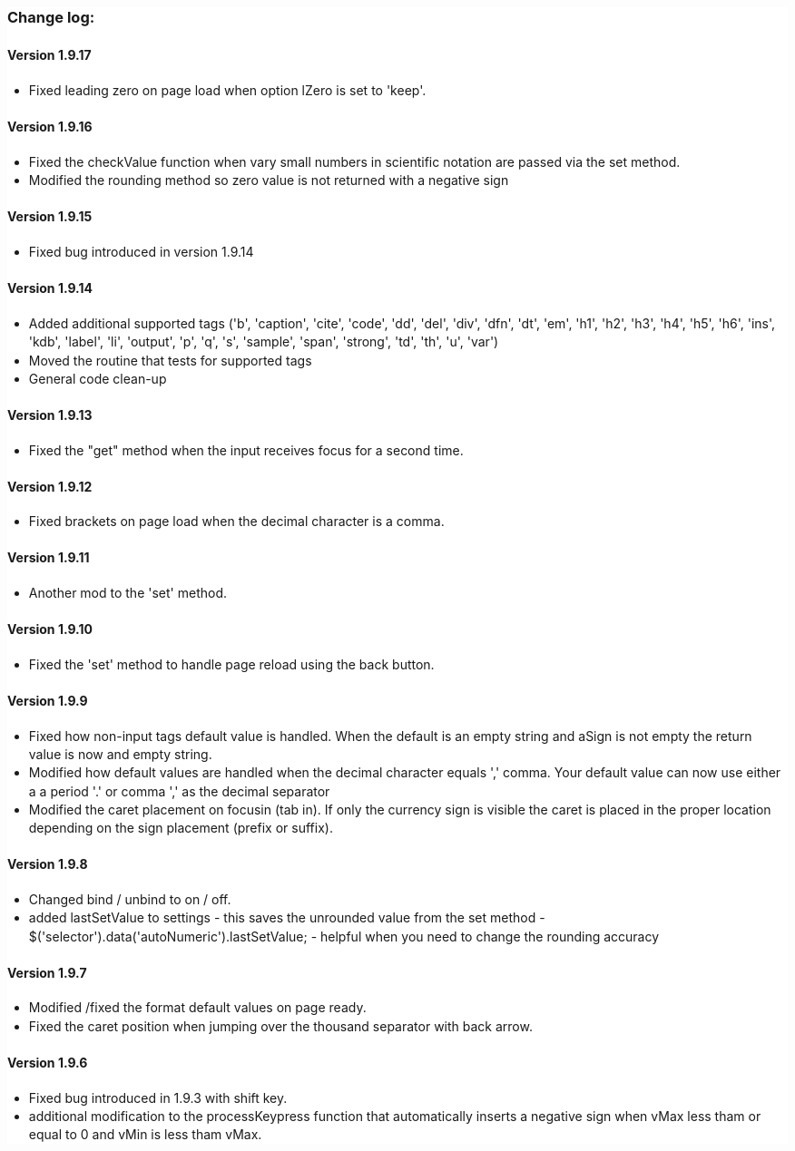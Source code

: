 ### Change log:

#### Version 1.9.17
+ Fixed leading zero on page load when option lZero is set to 'keep'.

#### Version 1.9.16
+ Fixed the checkValue function when vary small numbers in scientific notation are passed via the set method.
+ Modified the rounding method so zero value is not returned with a negative sign

#### Version 1.9.15
+ Fixed bug introduced in version 1.9.14

#### Version 1.9.14
+ Added additional supported tags ('b', 'caption', 'cite', 'code', 'dd', 'del', 'div', 'dfn', 'dt', 'em', 'h1', 'h2', 'h3', 'h4', 'h5', 'h6', 'ins', 'kdb', 'label', 'li', 'output', 'p', 'q', 's', 'sample', 'span', 'strong', 'td', 'th', 'u', 'var')
+ Moved the routine that tests for supported tags 
+ General code clean-up

#### Version 1.9.13
+ Fixed the "get" method when the input receives focus for a second time.

#### Version 1.9.12
+ Fixed brackets on page load when the decimal character is a comma.

#### Version 1.9.11
+ Another mod to the 'set' method.

#### Version 1.9.10
+ Fixed the 'set' method to handle page reload using the back button.

#### Version 1.9.9
+ Fixed how non-input tags default value is handled.  When the default is an empty string and aSign is not empty the return value is now and empty string.
+ Modified how default values are handled when the decimal character equals ',' comma. Your default value can now use either a a period '.' or comma ',' as the decimal separator
+ Modified the caret placement on focusin (tab in). If only the currency sign is visible the caret is placed in the proper location depending on the sign placement (prefix or suffix).  

#### Version 1.9.8
+ Changed bind / unbind to on / off.
+ added lastSetValue to settings - this saves the unrounded value from the set method - $('selector').data('autoNumeric').lastSetValue; - helpful when you need to change the rounding accuracy

#### Version 1.9.7
+ Modified /fixed the format default values on page ready.
+ Fixed the caret position when jumping over the thousand separator with back arrow.

#### Version 1.9.6
+ Fixed bug introduced in 1.9.3 with shift key.
+ additional modification to the processKeypress function that automatically inserts a negative sign when vMax less tham or equal to 0 and vMin is less tham vMax.
